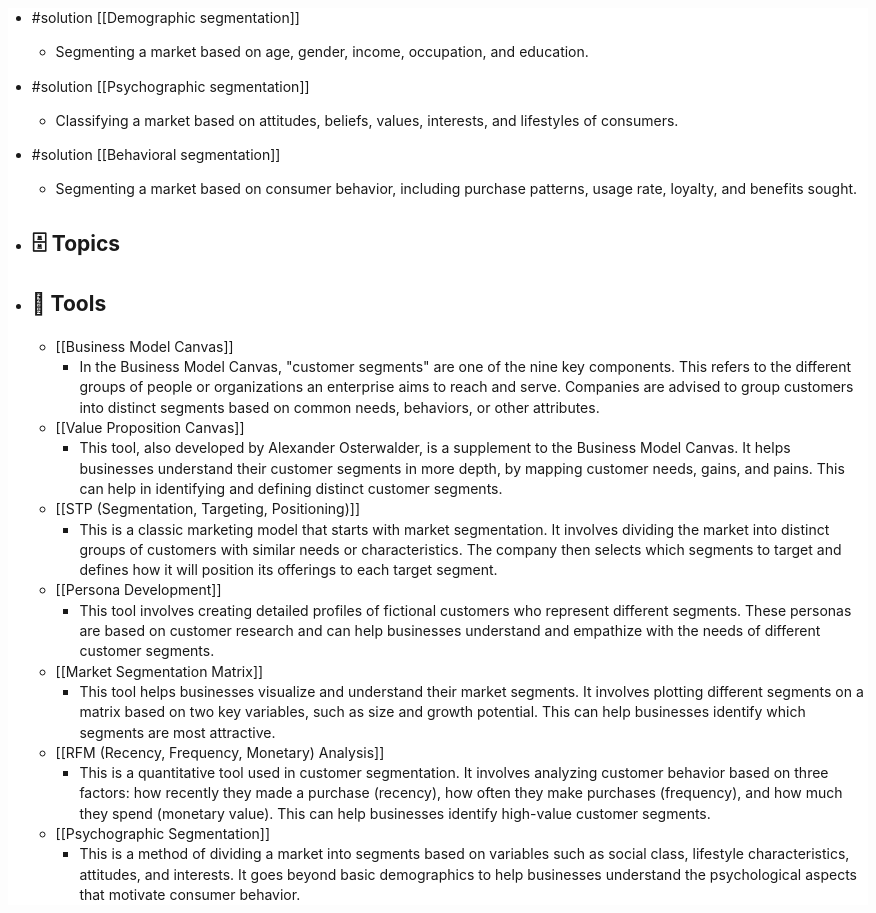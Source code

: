   - #solution [[Demographic segmentation]]
  	- Segmenting a market based on age, gender, income, occupation, and education.
  - #solution [[Psychographic segmentation]]
  	- Classifying a market based on attitudes, beliefs, values, interests, and lifestyles of consumers.
  - #solution [[Behavioral segmentation]]
  	- Segmenting a market based on consumer behavior, including purchase patterns, usage rate, loyalty, and benefits sought.
- ## 🗄️ Topics
  
- ## 🧰 Tools
  - [[Business Model Canvas]]
    - In the Business Model Canvas, "customer segments" are one of the nine key components. This refers to the different groups of people or organizations an enterprise aims to reach and serve. Companies are advised to group customers into distinct segments based on common needs, behaviors, or other attributes.
  - [[Value Proposition Canvas]]
    - This tool, also developed by Alexander Osterwalder, is a supplement to the Business Model Canvas. It helps businesses understand their customer segments in more depth, by mapping customer needs, gains, and pains. This can help in identifying and defining distinct customer segments.
  - [[STP (Segmentation, Targeting, Positioning)]]
    - This is a classic marketing model that starts with market segmentation. It involves dividing the market into distinct groups of customers with similar needs or characteristics. The company then selects which segments to target and defines how it will position its offerings to each target segment.
  - [[Persona Development]]
    - This tool involves creating detailed profiles of fictional customers who represent different segments. These personas are based on customer research and can help businesses understand and empathize with the needs of different customer segments.
  - [[Market Segmentation Matrix]]
    - This tool helps businesses visualize and understand their market segments. It involves plotting different segments on a matrix based on two key variables, such as size and growth potential. This can help businesses identify which segments are most attractive.
  - [[RFM (Recency, Frequency, Monetary) Analysis]]
    - This is a quantitative tool used in customer segmentation. It involves analyzing customer behavior based on three factors: how recently they made a purchase (recency), how often they make purchases (frequency), and how much they spend (monetary value). This can help businesses identify high-value customer segments.
  - [[Psychographic Segmentation]]
    - This is a method of dividing a market into segments based on variables such as social class, lifestyle characteristics, attitudes, and interests. It goes beyond basic demographics to help businesses understand the psychological aspects that motivate consumer behavior.

